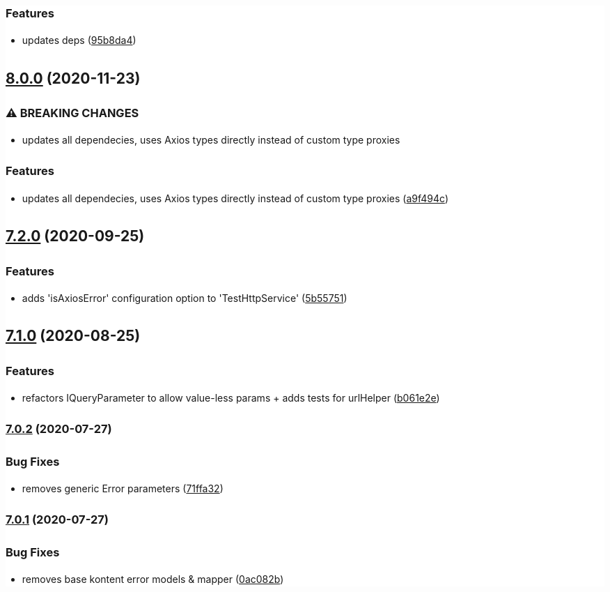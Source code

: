 ### Features

* updates deps ([95b8da4](https://github.com/Kentico/kontent-core-js/commit/95b8da4bf439607197961f4cb8ddce5811fe7f2f))

## [8.0.0](https://github.com/Kentico/kontent-core-js/compare/v7.2.0...v8.0.0) (2020-11-23)


### ⚠ BREAKING CHANGES

* updates all dependecies, uses Axios types directly instead of custom type proxies

### Features

* updates all dependecies, uses Axios types directly instead of custom type proxies ([a9f494c](https://github.com/Kentico/kontent-core-js/commit/a9f494c212f06f6da6ab8edf04fb0cc48120d063))

## [7.2.0](https://github.com/Kentico/kontent-core-js/compare/v7.1.0...v7.2.0) (2020-09-25)


### Features

* adds 'isAxiosError' configuration option to 'TestHttpService' ([5b55751](https://github.com/Kentico/kontent-core-js/commit/5b557517cf150fd58ce5c801083020e1c3e9dd52))

## [7.1.0](https://github.com/Kentico/kontent-core-js/compare/v7.0.2...v7.1.0) (2020-08-25)


### Features

* refactors IQueryParameter to allow value-less params + adds tests for urlHelper ([b061e2e](https://github.com/Kentico/kontent-core-js/commit/b061e2e6c4b5a5300e163dcdfc71bff31169c539))

### [7.0.2](https://github.com/Kentico/kontent-core-js/compare/v7.0.1...v7.0.2) (2020-07-27)


### Bug Fixes

* removes generic Error parameters ([71ffa32](https://github.com/Kentico/kontent-core-js/commit/71ffa32e8e4b11a9b1b0283d48166417faa4d8ad))

### [7.0.1](https://github.com/Kentico/kontent-core-js/compare/v7.0.0...v7.0.1) (2020-07-27)


### Bug Fixes

* removes base kontent error models & mapper ([0ac082b](https://github.com/Kentico/kontent-core-js/commit/0ac082b5d659ec7bdf94690855b8d8f43861e093))
